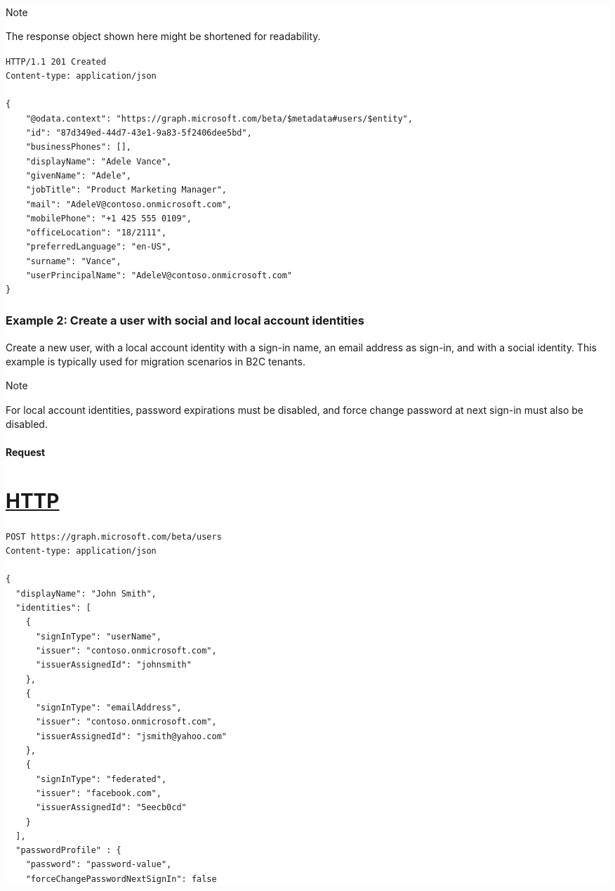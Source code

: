 >[!NOTE]
>The response object shown here might be shortened for readability.


```http
HTTP/1.1 201 Created
Content-type: application/json

{
    "@odata.context": "https://graph.microsoft.com/beta/$metadata#users/$entity",
    "id": "87d349ed-44d7-43e1-9a83-5f2406dee5bd",
    "businessPhones": [],
    "displayName": "Adele Vance",
    "givenName": "Adele",
    "jobTitle": "Product Marketing Manager",
    "mail": "AdeleV@contoso.onmicrosoft.com",
    "mobilePhone": "+1 425 555 0109",
    "officeLocation": "18/2111",
    "preferredLanguage": "en-US",
    "surname": "Vance",
    "userPrincipalName": "AdeleV@contoso.onmicrosoft.com"
}
```

### Example 2: Create a user with social and local account identities

Create a new user, with a local account identity with a sign-in name, an email address as sign-in, and with a social identity. This example is typically used for migration scenarios in B2C tenants.  

>[!NOTE] 
>For local account identities, password expirations must be disabled, and force change password at next sign-in must also be disabled.

#### Request


# [HTTP](#tab/http)


```http
POST https://graph.microsoft.com/beta/users
Content-type: application/json

{
  "displayName": "John Smith",
  "identities": [
    {
      "signInType": "userName",
      "issuer": "contoso.onmicrosoft.com",
      "issuerAssignedId": "johnsmith"
    },
    {
      "signInType": "emailAddress",
      "issuer": "contoso.onmicrosoft.com",
      "issuerAssignedId": "jsmith@yahoo.com"
    },
    {
      "signInType": "federated",
      "issuer": "facebook.com",
      "issuerAssignedId": "5eecb0cd"
    }
  ],
  "passwordProfile" : {
    "password": "password-value",
    "forceChangePasswordNextSignIn": false
```